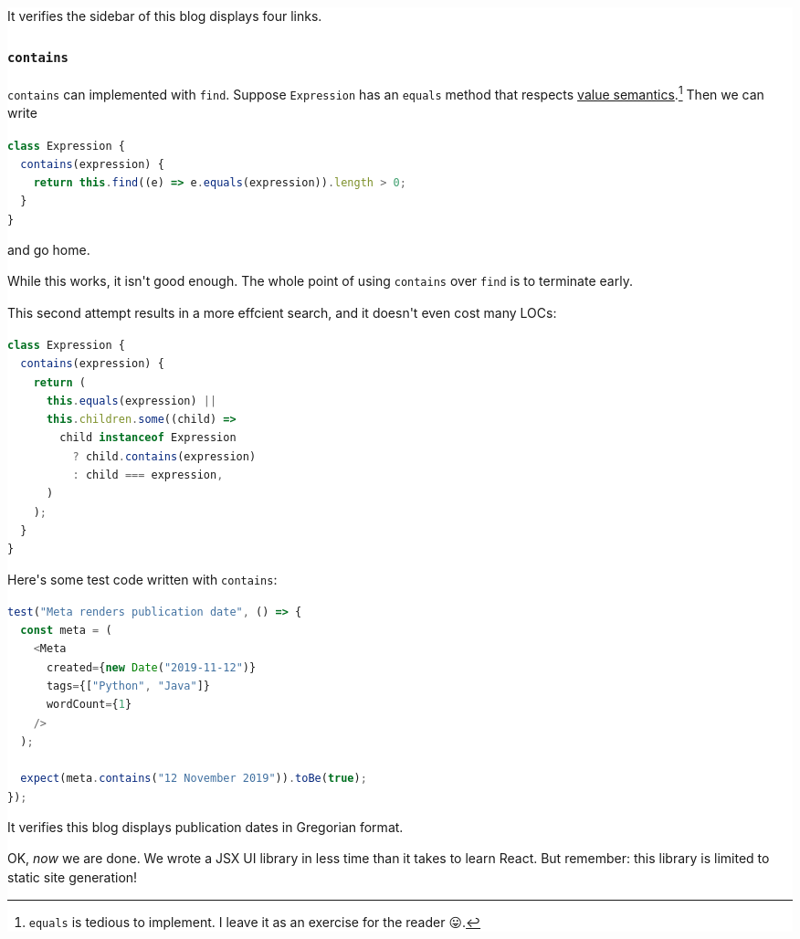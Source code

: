 It verifies the sidebar of this blog displays four links.

### `contains`

`contains` can implemented with `find`. Suppose `Expression` has an `equals` method that respects [value semantics](https://en.wikipedia.org/wiki/Value_object).[^7] Then we can write

```javascript
class Expression {
  contains(expression) {
    return this.find((e) => e.equals(expression)).length > 0;
  }
}
```

and go home.

While this works, it isn't good enough. The whole point of using `contains` over `find` is to terminate early.

This second attempt results in a more effcient search, and it doesn't even cost many LOCs:

```javascript
class Expression {
  contains(expression) {
    return (
      this.equals(expression) ||
      this.children.some((child) =>
        child instanceof Expression
          ? child.contains(expression)
          : child === expression,
      )
    );
  }
}
```

Here's some test code written with `contains`:

```javascript
test("Meta renders publication date", () => {
  const meta = (
    <Meta
      created={new Date("2019-11-12")}
      tags={["Python", "Java"]}
      wordCount={1}
    />
  );

  expect(meta.contains("12 November 2019")).toBe(true);
});
```

It verifies this blog displays publication dates in Gregorian format.

OK, _now_ we are done. We wrote a JSX UI library in less time than it takes to learn React. But remember: this library is limited to static site generation!


[^1]: I am acutely aware of where I feature on [this diagram](https://rakhim.org/images/honestly-undefined/blogging.jpg).
[^2]: This guide refers to the classic JSX Transform, not the one introduced in React 17.
[^3]: In the case where React is the JSX library, identifiers should resolve to function or class components. Our library will only support stateless function components.
[^4]: Imagine a `Languages` element is passed `["Python", "Java"]` in a first render and `["Java", "Python"]` in a re-render. Without keys, React will recreate all DOM nodes corresponding to the `Languages` element; with stable and unique keys, React will recognize that children have changed places.
[^5]: The library that processes blog post markup returns raw HTML. Accepting user-generated raw HTML will likely lead to XSS attacks, but injecting HTML from a trusted source at build time is fine.
[^6]: According to [StackOverflow](https://stackoverflow.com) users :grimacing:.
[^7]: `equals` is tedious to implement. I leave it as an exercise for the reader :stuck_out_tongue:.
